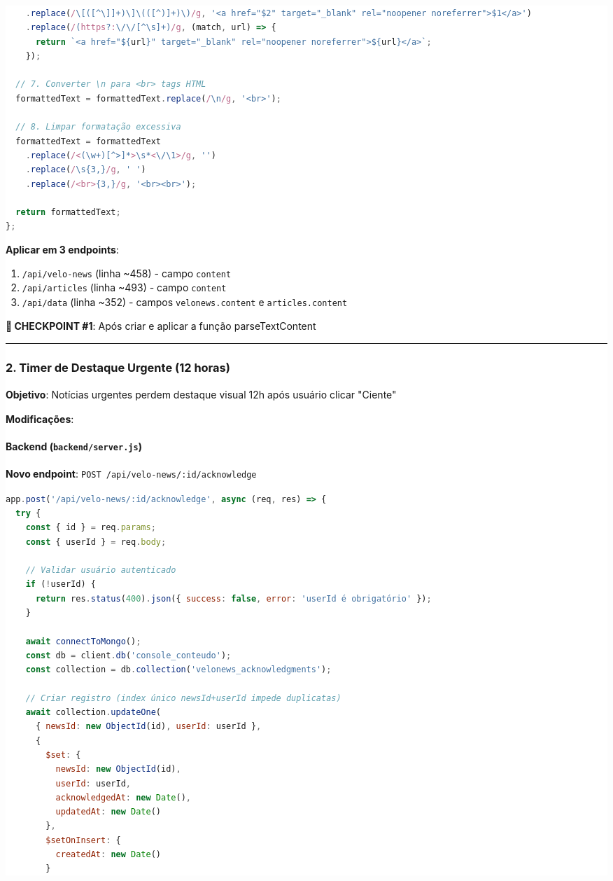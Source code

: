 ```javascript
    .replace(/\[([^\]]+)\]\(([^)]+)\)/g, '<a href="$2" target="_blank" rel="noopener noreferrer">$1</a>')
    .replace(/(https?:\/\/[^\s]+)/g, (match, url) => {
      return `<a href="${url}" target="_blank" rel="noopener noreferrer">${url}</a>`;
    });
  
  // 7. Converter \n para <br> tags HTML
  formattedText = formattedText.replace(/\n/g, '<br>');
  
  // 8. Limpar formatação excessiva
  formattedText = formattedText
    .replace(/<(\w+)[^>]*>\s*<\/\1>/g, '')
    .replace(/\s{3,}/g, ' ')
    .replace(/<br>{3,}/g, '<br><br>');

  return formattedText;
};
```

**Aplicar em 3 endpoints**:
1. `/api/velo-news` (linha ~458) - campo `content`
2. `/api/articles` (linha ~493) - campo `content`
3. `/api/data` (linha ~352) - campos `velonews.content` e `articles.content`

**🛑 CHECKPOINT #1**: Após criar e aplicar a função parseTextContent

---

### 2. Timer de Destaque Urgente (12 horas)

**Objetivo**: Notícias urgentes perdem destaque visual 12h após usuário clicar "Ciente"

**Modificações**:

#### Backend (`backend/server.js`)

**Novo endpoint**: `POST /api/velo-news/:id/acknowledge`
```javascript
app.post('/api/velo-news/:id/acknowledge', async (req, res) => {
  try {
    const { id } = req.params;
    const { userId } = req.body;
    
    // Validar usuário autenticado
    if (!userId) {
      return res.status(400).json({ success: false, error: 'userId é obrigatório' });
    }
    
    await connectToMongo();
    const db = client.db('console_conteudo');
    const collection = db.collection('velonews_acknowledgments');
    
    // Criar registro (index único newsId+userId impede duplicatas)
    await collection.updateOne(
      { newsId: new ObjectId(id), userId: userId },
      { 
        $set: {
          newsId: new ObjectId(id),
          userId: userId,
          acknowledgedAt: new Date(),
          updatedAt: new Date()
        },
        $setOnInsert: {
          createdAt: new Date()
        }
```